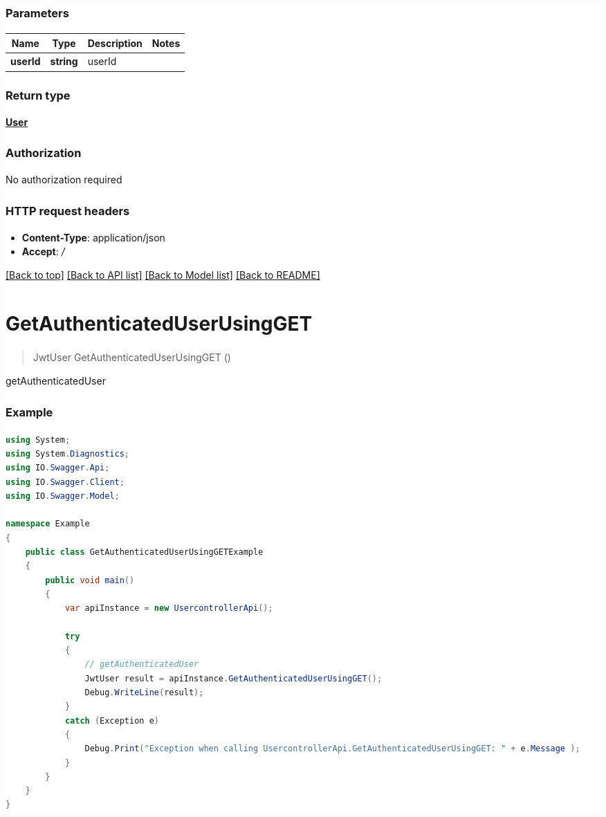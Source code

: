 ### Parameters

Name | Type | Description  | Notes
------------- | ------------- | ------------- | -------------
 **userId** | **string**| userId | 

### Return type

[**User**](User.md)

### Authorization

No authorization required

### HTTP request headers

 - **Content-Type**: application/json
 - **Accept**: */*

[[Back to top]](#) [[Back to API list]](../README.md#documentation-for-api-endpoints) [[Back to Model list]](../README.md#documentation-for-models) [[Back to README]](../README.md)

<a name="getauthenticateduserusingget"></a>
# **GetAuthenticatedUserUsingGET**
> JwtUser GetAuthenticatedUserUsingGET ()

getAuthenticatedUser

### Example
```csharp
using System;
using System.Diagnostics;
using IO.Swagger.Api;
using IO.Swagger.Client;
using IO.Swagger.Model;

namespace Example
{
    public class GetAuthenticatedUserUsingGETExample
    {
        public void main()
        {
            var apiInstance = new UsercontrollerApi();

            try
            {
                // getAuthenticatedUser
                JwtUser result = apiInstance.GetAuthenticatedUserUsingGET();
                Debug.WriteLine(result);
            }
            catch (Exception e)
            {
                Debug.Print("Exception when calling UsercontrollerApi.GetAuthenticatedUserUsingGET: " + e.Message );
            }
        }
    }
}
```
